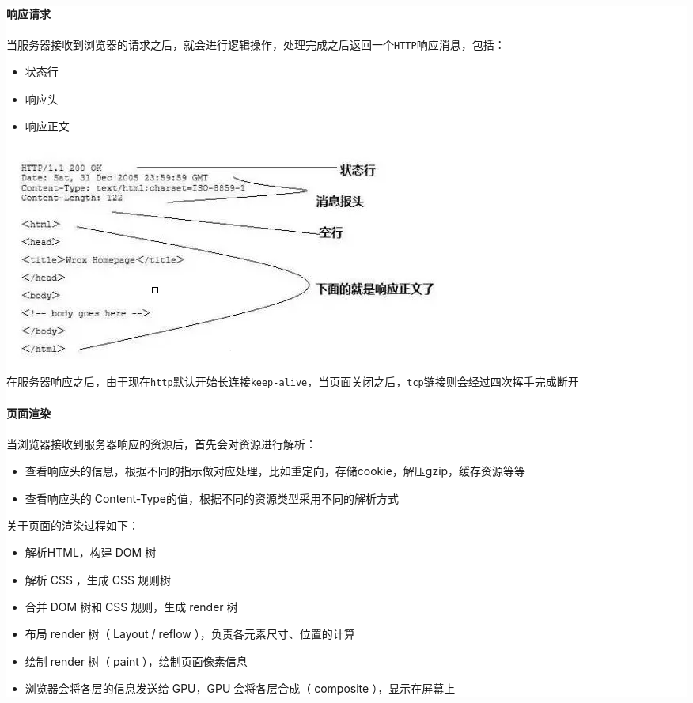 #### 响应请求

当服务器接收到浏览器的请求之后，就会进行逻辑操作，处理完成之后返回一个`HTTP`响应消息，包括：

*   状态行
    
*   响应头
    
*   响应正文
    

![图片](../img/url_6.jpg)

在服务器响应之后，由于现在`http`默认开始长连接`keep-alive`，当页面关闭之后，`tcp`链接则会经过四次挥手完成断开

#### 页面渲染

当浏览器接收到服务器响应的资源后，首先会对资源进行解析：

*   查看响应头的信息，根据不同的指示做对应处理，比如重定向，存储cookie，解压gzip，缓存资源等等
    
*   查看响应头的 Content-Type的值，根据不同的资源类型采用不同的解析方式
    

关于页面的渲染过程如下：

*   解析HTML，构建 DOM 树
    
*   解析 CSS ，生成 CSS 规则树
    
*   合并 DOM 树和 CSS 规则，生成 render 树
    
*   布局 render 树（ Layout / reflow ），负责各元素尺寸、位置的计算
    
*   绘制 render 树（ paint ），绘制页面像素信息
    
*   浏览器会将各层的信息发送给 GPU，GPU 会将各层合成（ composite ），显示在屏幕上
    

